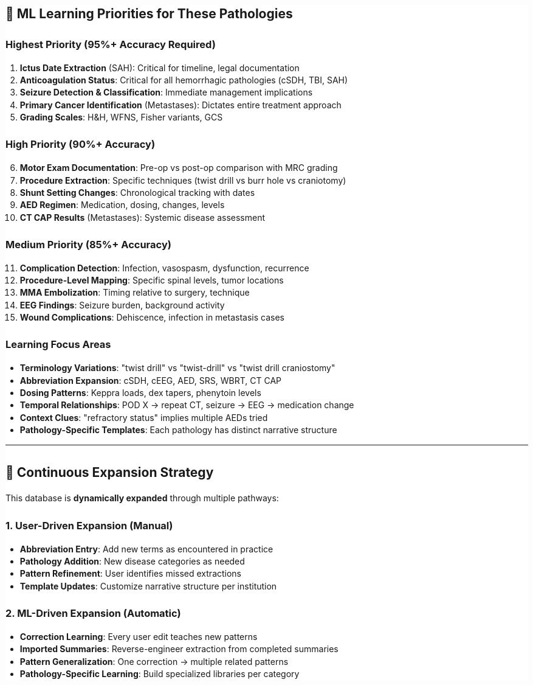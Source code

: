 
## 🎯 ML Learning Priorities for These Pathologies

### Highest Priority (95%+ Accuracy Required)
1. **Ictus Date Extraction** (SAH): Critical for timeline, legal documentation
2. **Anticoagulation Status**: Critical for all hemorrhagic pathologies (cSDH, TBI, SAH)
3. **Seizure Detection & Classification**: Immediate management implications
4. **Primary Cancer Identification** (Metastases): Dictates entire treatment approach
5. **Grading Scales**: H&H, WFNS, Fisher variants, GCS

### High Priority (90%+ Accuracy)
6. **Motor Exam Documentation**: Pre-op vs post-op comparison with MRC grading
7. **Procedure Extraction**: Specific techniques (twist drill vs burr hole vs craniotomy)
8. **Shunt Setting Changes**: Chronological tracking with dates
9. **AED Regimen**: Medication, dosing, changes, levels
10. **CT CAP Results** (Metastases): Systemic disease assessment

### Medium Priority (85%+ Accuracy)
11. **Complication Detection**: Infection, vasospasm, dysfunction, recurrence
12. **Procedure-Level Mapping**: Specific spinal levels, tumor locations
13. **MMA Embolization**: Timing relative to surgery, technique
14. **EEG Findings**: Seizure burden, background activity
15. **Wound Complications**: Dehiscence, infection in metastasis cases

### Learning Focus Areas
- **Terminology Variations**: "twist drill" vs "twist-drill" vs "twist drill craniostomy"
- **Abbreviation Expansion**: cSDH, cEEG, AED, SRS, WBRT, CT CAP
- **Dosing Patterns**: Keppra loads, dex tapers, phenytoin levels
- **Temporal Relationships**: POD X → repeat CT, seizure → EEG → medication change
- **Context Clues**: "refractory status" implies multiple AEDs tried
- **Pathology-Specific Templates**: Each pathology has distinct narrative structure

---

## 🔄 Continuous Expansion Strategy

This database is **dynamically expanded** through multiple pathways:

### 1. User-Driven Expansion (Manual)
- **Abbreviation Entry**: Add new terms as encountered in practice
- **Pathology Addition**: New disease categories as needed
- **Pattern Refinement**: User identifies missed extractions
- **Template Updates**: Customize narrative structure per institution

### 2. ML-Driven Expansion (Automatic)
- **Correction Learning**: Every user edit teaches new patterns
- **Imported Summaries**: Reverse-engineer extraction from completed summaries
- **Pattern Generalization**: One correction → multiple related patterns
- **Pathology-Specific Learning**: Build specialized libraries per category
